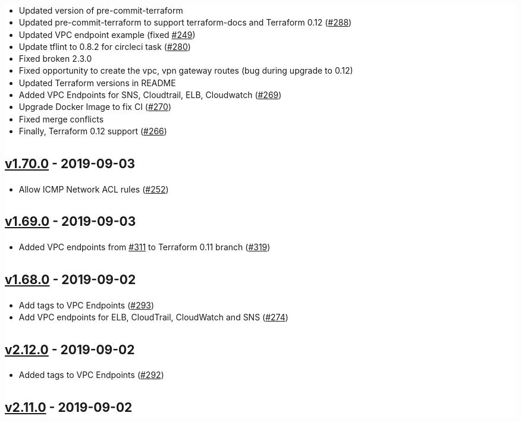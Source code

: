 - Updated version of pre-commit-terraform
- Updated pre-commit-terraform to support terraform-docs and Terraform 0.12 ([#288](https://github.com/terraform-aws-modules/terraform-aws-vpc/issues/288))
- Updated VPC endpoint example (fixed [#249](https://github.com/terraform-aws-modules/terraform-aws-vpc/issues/249))
- Update tflint to 0.8.2 for circleci task ([#280](https://github.com/terraform-aws-modules/terraform-aws-vpc/issues/280))
- Fixed broken 2.3.0
- Fixed opportunity to create the vpc, vpn gateway routes (bug during upgrade to 0.12)
- Updated Terraform versions in README
- Added VPC Endpoints for SNS, Cloudtrail, ELB, Cloudwatch ([#269](https://github.com/terraform-aws-modules/terraform-aws-vpc/issues/269))
- Upgrade Docker Image to fix CI ([#270](https://github.com/terraform-aws-modules/terraform-aws-vpc/issues/270))
- Fixed merge conflicts
- Finally, Terraform 0.12 support ([#266](https://github.com/terraform-aws-modules/terraform-aws-vpc/issues/266))


<a name="v1.70.0"></a>
## [v1.70.0] - 2019-09-03

- Allow ICMP Network ACL rules ([#252](https://github.com/terraform-aws-modules/terraform-aws-vpc/issues/252))


<a name="v1.69.0"></a>
## [v1.69.0] - 2019-09-03

- Added VPC endpoints from [#311](https://github.com/terraform-aws-modules/terraform-aws-vpc/issues/311) to Terraform 0.11 branch ([#319](https://github.com/terraform-aws-modules/terraform-aws-vpc/issues/319))


<a name="v1.68.0"></a>
## [v1.68.0] - 2019-09-02

- Add tags to VPC Endpoints ([#293](https://github.com/terraform-aws-modules/terraform-aws-vpc/issues/293))
- Add VPC endpoints for ELB, CloudTrail, CloudWatch and SNS ([#274](https://github.com/terraform-aws-modules/terraform-aws-vpc/issues/274))


<a name="v2.12.0"></a>
## [v2.12.0] - 2019-09-02

- Added tags to VPC Endpoints ([#292](https://github.com/terraform-aws-modules/terraform-aws-vpc/issues/292))


<a name="v2.11.0"></a>
## [v2.11.0] - 2019-09-02


[Unreleased]: https://github.com/terraform-aws-modules/terraform-aws-vpc/compare/v3.11.0...HEAD
[v3.11.0]: https://github.com/terraform-aws-modules/terraform-aws-vpc/compare/v3.10.0...v3.11.0
[v3.10.0]: https://github.com/terraform-aws-modules/terraform-aws-vpc/compare/v3.9.0...v3.10.0
[v3.9.0]: https://github.com/terraform-aws-modules/terraform-aws-vpc/compare/v3.8.0...v3.9.0
[v3.8.0]: https://github.com/terraform-aws-modules/terraform-aws-vpc/compare/v3.7.0...v3.8.0
[v3.7.0]: https://github.com/terraform-aws-modules/terraform-aws-vpc/compare/v3.6.0...v3.7.0
[v3.6.0]: https://github.com/terraform-aws-modules/terraform-aws-vpc/compare/v3.5.0...v3.6.0
[v3.5.0]: https://github.com/terraform-aws-modules/terraform-aws-vpc/compare/v3.4.0...v3.5.0
[v3.4.0]: https://github.com/terraform-aws-modules/terraform-aws-vpc/compare/v3.3.0...v3.4.0
[v3.3.0]: https://github.com/terraform-aws-modules/terraform-aws-vpc/compare/v3.2.0...v3.3.0
[v3.2.0]: https://github.com/terraform-aws-modules/terraform-aws-vpc/compare/v3.1.0...v3.2.0
[v3.1.0]: https://github.com/terraform-aws-modules/terraform-aws-vpc/compare/v3.0.0...v3.1.0
[v3.0.0]: https://github.com/terraform-aws-modules/terraform-aws-vpc/compare/v2.78.0...v3.0.0
[v2.78.0]: https://github.com/terraform-aws-modules/terraform-aws-vpc/compare/v2.77.0...v2.78.0
[v2.77.0]: https://github.com/terraform-aws-modules/terraform-aws-vpc/compare/v2.76.0...v2.77.0
[v2.76.0]: https://github.com/terraform-aws-modules/terraform-aws-vpc/compare/v2.75.0...v2.76.0
[v2.75.0]: https://github.com/terraform-aws-modules/terraform-aws-vpc/compare/v2.74.0...v2.75.0
[v2.74.0]: https://github.com/terraform-aws-modules/terraform-aws-vpc/compare/v2.73.0...v2.74.0
[v2.73.0]: https://github.com/terraform-aws-modules/terraform-aws-vpc/compare/v2.72.0...v2.73.0
[v2.72.0]: https://github.com/terraform-aws-modules/terraform-aws-vpc/compare/v2.71.0...v2.72.0
[v2.71.0]: https://github.com/terraform-aws-modules/terraform-aws-vpc/compare/v1.73.0...v2.71.0
[v1.73.0]: https://github.com/terraform-aws-modules/terraform-aws-vpc/compare/v2.70.0...v1.73.0
[v2.70.0]: https://github.com/terraform-aws-modules/terraform-aws-vpc/compare/v2.69.0...v2.70.0
[v2.69.0]: https://github.com/terraform-aws-modules/terraform-aws-vpc/compare/v2.68.0...v2.69.0
[v2.68.0]: https://github.com/terraform-aws-modules/terraform-aws-vpc/compare/v2.67.0...v2.68.0
[v2.67.0]: https://github.com/terraform-aws-modules/terraform-aws-vpc/compare/v2.66.0...v2.67.0
[v2.66.0]: https://github.com/terraform-aws-modules/terraform-aws-vpc/compare/v2.65.0...v2.66.0
[v2.65.0]: https://github.com/terraform-aws-modules/terraform-aws-vpc/compare/v2.64.0...v2.65.0
[v2.64.0]: https://github.com/terraform-aws-modules/terraform-aws-vpc/compare/v2.63.0...v2.64.0
[v2.63.0]: https://github.com/terraform-aws-modules/terraform-aws-vpc/compare/v2.62.0...v2.63.0
[v2.62.0]: https://github.com/terraform-aws-modules/terraform-aws-vpc/compare/v2.61.0...v2.62.0
[v2.61.0]: https://github.com/terraform-aws-modules/terraform-aws-vpc/compare/v2.60.0...v2.61.0
[v2.60.0]: https://github.com/terraform-aws-modules/terraform-aws-vpc/compare/v2.59.0...v2.60.0
[v2.59.0]: https://github.com/terraform-aws-modules/terraform-aws-vpc/compare/v2.58.0...v2.59.0
[v2.58.0]: https://github.com/terraform-aws-modules/terraform-aws-vpc/compare/v2.57.0...v2.58.0
[v2.57.0]: https://github.com/terraform-aws-modules/terraform-aws-vpc/compare/v2.56.0...v2.57.0
[v2.56.0]: https://github.com/terraform-aws-modules/terraform-aws-vpc/compare/v2.55.0...v2.56.0
[v2.55.0]: https://github.com/terraform-aws-modules/terraform-aws-vpc/compare/v2.54.0...v2.55.0
[v2.54.0]: https://github.com/terraform-aws-modules/terraform-aws-vpc/compare/v2.53.0...v2.54.0
[v2.53.0]: https://github.com/terraform-aws-modules/terraform-aws-vpc/compare/v2.52.0...v2.53.0
[v2.52.0]: https://github.com/terraform-aws-modules/terraform-aws-vpc/compare/v2.51.0...v2.52.0
[v2.51.0]: https://github.com/terraform-aws-modules/terraform-aws-vpc/compare/v2.50.0...v2.51.0
[v2.50.0]: https://github.com/terraform-aws-modules/terraform-aws-vpc/compare/v2.49.0...v2.50.0
[v2.49.0]: https://github.com/terraform-aws-modules/terraform-aws-vpc/compare/v2.48.0...v2.49.0
[v2.48.0]: https://github.com/terraform-aws-modules/terraform-aws-vpc/compare/v2.47.0...v2.48.0
[v2.47.0]: https://github.com/terraform-aws-modules/terraform-aws-vpc/compare/v2.46.0...v2.47.0
[v2.46.0]: https://github.com/terraform-aws-modules/terraform-aws-vpc/compare/v2.45.0...v2.46.0
[v2.45.0]: https://github.com/terraform-aws-modules/terraform-aws-vpc/compare/v2.44.0...v2.45.0
[v2.44.0]: https://github.com/terraform-aws-modules/terraform-aws-vpc/compare/v2.43.0...v2.44.0
[v2.43.0]: https://github.com/terraform-aws-modules/terraform-aws-vpc/compare/v2.42.0...v2.43.0
[v2.42.0]: https://github.com/terraform-aws-modules/terraform-aws-vpc/compare/v2.41.0...v2.42.0
[v2.41.0]: https://github.com/terraform-aws-modules/terraform-aws-vpc/compare/v2.40.0...v2.41.0
[v2.40.0]: https://github.com/terraform-aws-modules/terraform-aws-vpc/compare/v2.39.0...v2.40.0
[v2.39.0]: https://github.com/terraform-aws-modules/terraform-aws-vpc/compare/v2.38.0...v2.39.0
[v2.38.0]: https://github.com/terraform-aws-modules/terraform-aws-vpc/compare/v2.37.0...v2.38.0
[v2.37.0]: https://github.com/terraform-aws-modules/terraform-aws-vpc/compare/v2.36.0...v2.37.0
[v2.36.0]: https://github.com/terraform-aws-modules/terraform-aws-vpc/compare/v2.35.0...v2.36.0
[v2.35.0]: https://github.com/terraform-aws-modules/terraform-aws-vpc/compare/v2.34.0...v2.35.0
[v2.34.0]: https://github.com/terraform-aws-modules/terraform-aws-vpc/compare/v2.33.0...v2.34.0
[v2.33.0]: https://github.com/terraform-aws-modules/terraform-aws-vpc/compare/v2.32.0...v2.33.0
[v2.32.0]: https://github.com/terraform-aws-modules/terraform-aws-vpc/compare/v2.31.0...v2.32.0
[v2.31.0]: https://github.com/terraform-aws-modules/terraform-aws-vpc/compare/v2.30.0...v2.31.0
[v2.30.0]: https://github.com/terraform-aws-modules/terraform-aws-vpc/compare/v2.29.0...v2.30.0
[v2.29.0]: https://github.com/terraform-aws-modules/terraform-aws-vpc/compare/v2.28.0...v2.29.0
[v2.28.0]: https://github.com/terraform-aws-modules/terraform-aws-vpc/compare/v2.27.0...v2.28.0
[v2.27.0]: https://github.com/terraform-aws-modules/terraform-aws-vpc/compare/v2.26.0...v2.27.0
[v2.26.0]: https://github.com/terraform-aws-modules/terraform-aws-vpc/compare/v2.25.0...v2.26.0
[v2.25.0]: https://github.com/terraform-aws-modules/terraform-aws-vpc/compare/v2.24.0...v2.25.0
[v2.24.0]: https://github.com/terraform-aws-modules/terraform-aws-vpc/compare/v2.23.0...v2.24.0
[v2.23.0]: https://github.com/terraform-aws-modules/terraform-aws-vpc/compare/v2.22.0...v2.23.0
[v2.22.0]: https://github.com/terraform-aws-modules/terraform-aws-vpc/compare/v2.21.0...v2.22.0
[v2.21.0]: https://github.com/terraform-aws-modules/terraform-aws-vpc/compare/v2.20.0...v2.21.0
[v2.20.0]: https://github.com/terraform-aws-modules/terraform-aws-vpc/compare/v2.19.0...v2.20.0
[v2.19.0]: https://github.com/terraform-aws-modules/terraform-aws-vpc/compare/v2.18.0...v2.19.0
[v2.18.0]: https://github.com/terraform-aws-modules/terraform-aws-vpc/compare/v1.72.0...v2.18.0
[v1.72.0]: https://github.com/terraform-aws-modules/terraform-aws-vpc/compare/v2.17.0...v1.72.0
[v2.17.0]: https://github.com/terraform-aws-modules/terraform-aws-vpc/compare/v2.16.0...v2.17.0
[v2.16.0]: https://github.com/terraform-aws-modules/terraform-aws-vpc/compare/v2.15.0...v2.16.0
[v2.15.0]: https://github.com/terraform-aws-modules/terraform-aws-vpc/compare/v1.71.0...v2.15.0
[v1.71.0]: https://github.com/terraform-aws-modules/terraform-aws-vpc/compare/v2.14.0...v1.71.0
[v2.14.0]: https://github.com/terraform-aws-modules/terraform-aws-vpc/compare/v2.13.0...v2.14.0
[v2.13.0]: https://github.com/terraform-aws-modules/terraform-aws-vpc/compare/v1.70.0...v2.13.0
[v1.70.0]: https://github.com/terraform-aws-modules/terraform-aws-vpc/compare/v1.69.0...v1.70.0
[v1.69.0]: https://github.com/terraform-aws-modules/terraform-aws-vpc/compare/v1.68.0...v1.69.0
[v1.68.0]: https://github.com/terraform-aws-modules/terraform-aws-vpc/compare/v2.12.0...v1.68.0
[v2.12.0]: https://github.com/terraform-aws-modules/terraform-aws-vpc/compare/v2.11.0...v2.12.0
[v2.11.0]: https://github.com/terraform-aws-modules/terraform-aws-vpc/compare/v2.10.0...v2.11.0
[v2.10.0]: https://github.com/terraform-aws-modules/terraform-aws-vpc/compare/v2.9.0...v2.10.0
[v2.9.0]: https://github.com/terraform-aws-modules/terraform-aws-vpc/compare/v2.8.0...v2.9.0
[v2.8.0]: https://github.com/terraform-aws-modules/terraform-aws-vpc/compare/v2.7.0...v2.8.0
[v2.7.0]: https://github.com/terraform-aws-modules/terraform-aws-vpc/compare/v2.6.0...v2.7.0
[v2.6.0]: https://github.com/terraform-aws-modules/terraform-aws-vpc/compare/v1.67.0...v2.6.0
[v1.67.0]: https://github.com/terraform-aws-modules/terraform-aws-vpc/compare/v2.5.0...v1.67.0
[v2.5.0]: https://github.com/terraform-aws-modules/terraform-aws-vpc/compare/v2.4.0...v2.5.0
[v2.4.0]: https://github.com/terraform-aws-modules/terraform-aws-vpc/compare/v2.3.0...v2.4.0
[v2.3.0]: https://github.com/terraform-aws-modules/terraform-aws-vpc/compare/v2.2.0...v2.3.0
[v2.2.0]: https://github.com/terraform-aws-modules/terraform-aws-vpc/compare/v2.1.0...v2.2.0
[v2.1.0]: https://github.com/terraform-aws-modules/terraform-aws-vpc/compare/v2.0.0...v2.1.0
[v2.0.0]: https://github.com/terraform-aws-modules/terraform-aws-vpc/compare/v1.66.0...v2.0.0
[v1.66.0]: https://github.com/terraform-aws-modules/terraform-aws-vpc/compare/v1.65.0...v1.66.0
[v1.65.0]: https://github.com/terraform-aws-modules/terraform-aws-vpc/compare/v1.64.0...v1.65.0
[v1.64.0]: https://github.com/terraform-aws-modules/terraform-aws-vpc/compare/v1.63.0...v1.64.0
[v1.63.0]: https://github.com/terraform-aws-modules/terraform-aws-vpc/compare/v1.62.0...v1.63.0
[v1.62.0]: https://github.com/terraform-aws-modules/terraform-aws-vpc/compare/v1.61.0...v1.62.0
[v1.61.0]: https://github.com/terraform-aws-modules/terraform-aws-vpc/compare/v1.60.0...v1.61.0
[v1.60.0]: https://github.com/terraform-aws-modules/terraform-aws-vpc/compare/v1.59.0...v1.60.0
[v1.59.0]: https://github.com/terraform-aws-modules/terraform-aws-vpc/compare/v1.58.0...v1.59.0
[v1.58.0]: https://github.com/terraform-aws-modules/terraform-aws-vpc/compare/v1.57.0...v1.58.0
[v1.57.0]: https://github.com/terraform-aws-modules/terraform-aws-vpc/compare/v1.56.0...v1.57.0
[v1.56.0]: https://github.com/terraform-aws-modules/terraform-aws-vpc/compare/v1.55.0...v1.56.0
[v1.55.0]: https://github.com/terraform-aws-modules/terraform-aws-vpc/compare/v1.54.0...v1.55.0
[v1.54.0]: https://github.com/terraform-aws-modules/terraform-aws-vpc/compare/v1.53.0...v1.54.0
[v1.53.0]: https://github.com/terraform-aws-modules/terraform-aws-vpc/compare/v1.52.0...v1.53.0
[v1.52.0]: https://github.com/terraform-aws-modules/terraform-aws-vpc/compare/v1.51.0...v1.52.0
[v1.51.0]: https://github.com/terraform-aws-modules/terraform-aws-vpc/compare/v1.50.0...v1.51.0
[v1.50.0]: https://github.com/terraform-aws-modules/terraform-aws-vpc/compare/v1.49.0...v1.50.0
[v1.49.0]: https://github.com/terraform-aws-modules/terraform-aws-vpc/compare/v1.48.0...v1.49.0
[v1.48.0]: https://github.com/terraform-aws-modules/terraform-aws-vpc/compare/v1.47.0...v1.48.0
[v1.47.0]: https://github.com/terraform-aws-modules/terraform-aws-vpc/compare/v1.46.0...v1.47.0
[v1.46.0]: https://github.com/terraform-aws-modules/terraform-aws-vpc/compare/v1.45.0...v1.46.0
[v1.45.0]: https://github.com/terraform-aws-modules/terraform-aws-vpc/compare/v1.44.0...v1.45.0
[v1.44.0]: https://github.com/terraform-aws-modules/terraform-aws-vpc/compare/v1.43.2...v1.44.0
[v1.43.2]: https://github.com/terraform-aws-modules/terraform-aws-vpc/compare/v1.43.1...v1.43.2
[v1.43.1]: https://github.com/terraform-aws-modules/terraform-aws-vpc/compare/v1.43.0...v1.43.1
[v1.43.0]: https://github.com/terraform-aws-modules/terraform-aws-vpc/compare/v1.42.0...v1.43.0
[v1.42.0]: https://github.com/terraform-aws-modules/terraform-aws-vpc/compare/v1.41.0...v1.42.0
[v1.41.0]: https://github.com/terraform-aws-modules/terraform-aws-vpc/compare/v1.40.0...v1.41.0
[v1.40.0]: https://github.com/terraform-aws-modules/terraform-aws-vpc/compare/v1.39.0...v1.40.0
[v1.39.0]: https://github.com/terraform-aws-modules/terraform-aws-vpc/compare/v1.38.0...v1.39.0
[v1.38.0]: https://github.com/terraform-aws-modules/terraform-aws-vpc/compare/v1.37.0...v1.38.0
[v1.37.0]: https://github.com/terraform-aws-modules/terraform-aws-vpc/compare/v1.36.0...v1.37.0
[v1.36.0]: https://github.com/terraform-aws-modules/terraform-aws-vpc/compare/v1.35.0...v1.36.0
[v1.35.0]: https://github.com/terraform-aws-modules/terraform-aws-vpc/compare/v1.34.0...v1.35.0
[v1.34.0]: https://github.com/terraform-aws-modules/terraform-aws-vpc/compare/v1.33.0...v1.34.0
[v1.33.0]: https://github.com/terraform-aws-modules/terraform-aws-vpc/compare/v1.32.0...v1.33.0
[v1.32.0]: https://github.com/terraform-aws-modules/terraform-aws-vpc/compare/v1.31.0...v1.32.0
[v1.31.0]: https://github.com/terraform-aws-modules/terraform-aws-vpc/compare/v1.30.0...v1.31.0
[v1.30.0]: https://github.com/terraform-aws-modules/terraform-aws-vpc/compare/v1.29.0...v1.30.0
[v1.29.0]: https://github.com/terraform-aws-modules/terraform-aws-vpc/compare/v1.28.0...v1.29.0
[v1.28.0]: https://github.com/terraform-aws-modules/terraform-aws-vpc/compare/v1.27.0...v1.28.0
[v1.27.0]: https://github.com/terraform-aws-modules/terraform-aws-vpc/compare/v1.26.0...v1.27.0
[v1.26.0]: https://github.com/terraform-aws-modules/terraform-aws-vpc/compare/v1.25.0...v1.26.0
[v1.25.0]: https://github.com/terraform-aws-modules/terraform-aws-vpc/compare/v1.24.0-pre...v1.25.0
[v1.24.0-pre]: https://github.com/terraform-aws-modules/terraform-aws-vpc/compare/v1.23.0...v1.24.0-pre
[v1.23.0]: https://github.com/terraform-aws-modules/terraform-aws-vpc/compare/v1.22.1...v1.23.0
[v1.22.1]: https://github.com/terraform-aws-modules/terraform-aws-vpc/compare/v1.22.0...v1.22.1
[v1.22.0]: https://github.com/terraform-aws-modules/terraform-aws-vpc/compare/v1.21.0...v1.22.0
[v1.21.0]: https://github.com/terraform-aws-modules/terraform-aws-vpc/compare/v1.20.0...v1.21.0
[v1.20.0]: https://github.com/terraform-aws-modules/terraform-aws-vpc/compare/v1.19.0...v1.20.0
[v1.19.0]: https://github.com/terraform-aws-modules/terraform-aws-vpc/compare/v1.18.0...v1.19.0
[v1.18.0]: https://github.com/terraform-aws-modules/terraform-aws-vpc/compare/v1.17.0...v1.18.0
[v1.17.0]: https://github.com/terraform-aws-modules/terraform-aws-vpc/compare/v1.16.0...v1.17.0
[v1.16.0]: https://github.com/terraform-aws-modules/terraform-aws-vpc/compare/v1.15.0...v1.16.0
[v1.15.0]: https://github.com/terraform-aws-modules/terraform-aws-vpc/compare/v1.14.0...v1.15.0
[v1.14.0]: https://github.com/terraform-aws-modules/terraform-aws-vpc/compare/v1.13.0...v1.14.0
[v1.13.0]: https://github.com/terraform-aws-modules/terraform-aws-vpc/compare/v1.12.0...v1.13.0
[v1.12.0]: https://github.com/terraform-aws-modules/terraform-aws-vpc/compare/v1.11.0...v1.12.0
[v1.11.0]: https://github.com/terraform-aws-modules/terraform-aws-vpc/compare/v1.10.0...v1.11.0
[v1.10.0]: https://github.com/terraform-aws-modules/terraform-aws-vpc/compare/v1.9.1...v1.10.0
[v1.9.1]: https://github.com/terraform-aws-modules/terraform-aws-vpc/compare/v1.9.0...v1.9.1
[v1.9.0]: https://github.com/terraform-aws-modules/terraform-aws-vpc/compare/v1.8.0...v1.9.0
[v1.8.0]: https://github.com/terraform-aws-modules/terraform-aws-vpc/compare/v1.7.0...v1.8.0
[v1.7.0]: https://github.com/terraform-aws-modules/terraform-aws-vpc/compare/v1.6.0...v1.7.0
[v1.6.0]: https://github.com/terraform-aws-modules/terraform-aws-vpc/compare/v1.4.1...v1.6.0
[v1.4.1]: https://github.com/terraform-aws-modules/terraform-aws-vpc/compare/v1.5.1...v1.4.1
[v1.5.1]: https://github.com/terraform-aws-modules/terraform-aws-vpc/compare/v1.5.0...v1.5.1
[v1.5.0]: https://github.com/terraform-aws-modules/terraform-aws-vpc/compare/v1.4.0...v1.5.0
[v1.4.0]: https://github.com/terraform-aws-modules/terraform-aws-vpc/compare/v1.3.0...v1.4.0
[v1.3.0]: https://github.com/terraform-aws-modules/terraform-aws-vpc/compare/v1.2.0...v1.3.0
[v1.2.0]: https://github.com/terraform-aws-modules/terraform-aws-vpc/compare/v1.1.0...v1.2.0
[v1.1.0]: https://github.com/terraform-aws-modules/terraform-aws-vpc/compare/v1.0.4...v1.1.0
[v1.0.4]: https://github.com/terraform-aws-modules/terraform-aws-vpc/compare/v1.0.3...v1.0.4
[v1.0.3]: https://github.com/terraform-aws-modules/terraform-aws-vpc/compare/v1.0.2...v1.0.3
[v1.0.2]: https://github.com/terraform-aws-modules/terraform-aws-vpc/compare/v1.0.1...v1.0.2
[v1.0.1]: https://github.com/terraform-aws-modules/terraform-aws-vpc/compare/v1.0.0...v1.0.1